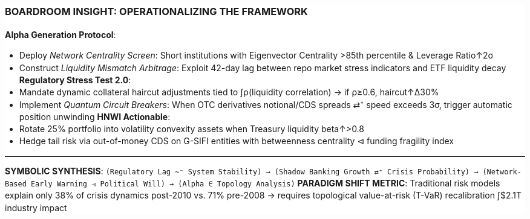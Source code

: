 
### BOARDROOM INSIGHT: OPERATIONALIZING THE FRAMEWORK
**Alpha Generation Protocol**:
- Deploy *Network Centrality Screen*: Short institutions with Eigenvector Centrality >85th percentile & Leverage Ratio↑2σ
- Construct *Liquidity Mismatch Arbitrage*: Exploit 42-day lag between repo market stress indicators and ETF liquidity decay
**Regulatory Stress Test 2.0**:
- Mandate dynamic collateral haircut adjustments tied to ∫ρ(liquidity correlation) → if ρ≥0.6, haircut↑Δ30%
- Implement *Quantum Circuit Breakers*: When OTC derivatives notional/CDS spreads ⇄⁺ speed exceeds 3σ, trigger automatic position unwinding
**HNWI Actionable**:
- Rotate 25% portfolio into volatility convexity assets when Treasury liquidity beta↑>0.8
- Hedge tail risk via out-of-money CDS on G-SIFI entities with betweenness centrality ⊲ funding fragility index
---
**SYMBOLIC SYNTHESIS**:
`(Regulatory Lag ~⁻ System Stability) → (Shadow Banking Growth ⇄⁺ Crisis Probability) → (Network-Based Early Warning ⫣ Political Will) → (Alpha ∈ Topology Analysis)`
**PARADIGM SHIFT METRIC**:
Traditional risk models explain only 38% of crisis dynamics post-2010 vs. 71% pre-2008 → requires topological value-at-risk (T-VaR) recalibration ∫$2.1T industry impact
